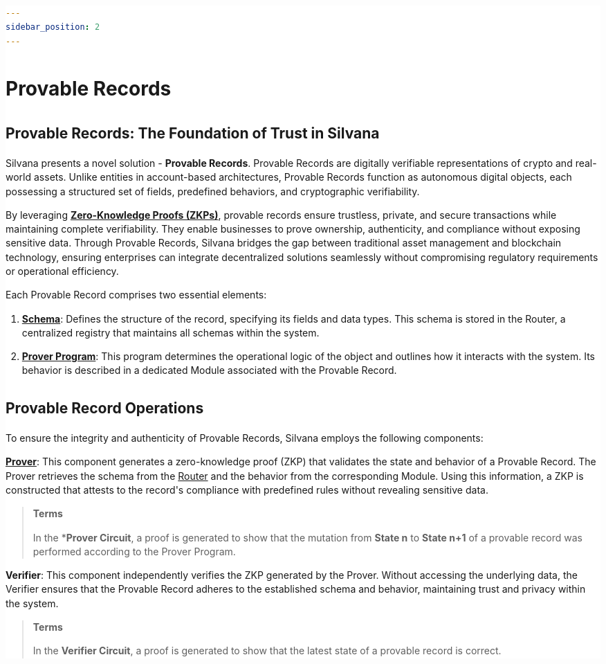```yaml
---
sidebar_position: 2
---
```


# Provable Records

## Provable Records: The Foundation of Trust in Silvana

Silvana presents a novel solution -  **Provable Records**. Provable Records are digitally verifiable representations of crypto and real-world assets. Unlike entities in account-based architectures, Provable Records function as autonomous digital objects, each possessing a structured set of fields, predefined behaviors, and cryptographic verifiability.

By leveraging [**Zero-Knowledge Proofs (ZKPs)**](/Documentation/about-silvana/key-concepts/zk-proofs), provable records ensure trustless, private, and secure transactions while maintaining complete verifiability. They enable businesses to prove ownership, authenticity, and compliance without exposing sensitive data. Through Provable Records, Silvana bridges the gap between traditional asset management and blockchain technology, ensuring enterprises can integrate decentralized solutions seamlessly without compromising regulatory requirements or operational efficiency.

Each Provable Record comprises two essential elements:

1. [**Schema**](/Documentation/glossary#schema): Defines the structure of the record, specifying its fields and data types. This schema is stored in the Router, a centralized registry that maintains all schemas within the system.

2. [**Prover Program**](/Documentation/glossary#prover-program): This program determines the operational logic of the object and outlines how it interacts with the system. Its behavior is described in a dedicated Module associated with the Provable Record.

## Provable Record Operations

To ensure the integrity and authenticity of Provable Records, Silvana employs the following components:

[**Prover**](/Documentation/architecture/silvana-core/prover): This component generates a zero-knowledge proof (ZKP) that validates the state and behavior of a Provable Record. The Prover retrieves the schema from the [Router](/Documentation/architecture/silvana-core/router) and the behavior from the corresponding Module. Using this information, a ZKP is constructed that attests to the record's compliance with predefined rules without revealing sensitive data.

> **Terms**  
>
> In the ***Prover Circuit**, a proof is generated to show that the mutation from **State n** to **State n+1** of a provable record was performed according to the Prover Program.

**Verifier**: This component independently verifies the ZKP generated by the Prover. Without accessing the underlying data, the Verifier ensures that the Provable Record adheres to the established schema and behavior, maintaining trust and privacy within the system.

> **Terms**  
>
> In the **Verifier Circuit**, a proof is generated to show that the latest state of a provable record is correct.
